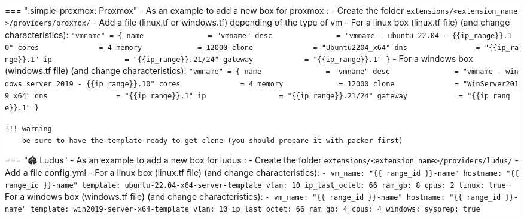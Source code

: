 === ":simple-proxmox: Proxmox"
    - As an example to add a new box for proxmox :
        - Create the folder `extensions/<extension_name>/providers/proxmox/`
        - Add a file (linux.tf or windows.tf) depending of the type of vm
        - For a linux box (linux.tf file) (and change characteristics):
        ```
        "vmname" = {
            name               = "vmname"
            desc               = "vmname - ubuntu 22.04 - {{ip_range}}.10"
            cores              = 4
            memory             = 12000
            clone              = "Ubuntu2204_x64"
            dns                = "{{ip_range}}.1"
            ip                 = "{{ip_range}}.21/24"
            gateway            = "{{ip_range}}.1"
        }
        ```
        - For a windows box (windows.tf file) (and change characteristics):
        ```
        "vmname" = {
            name               = "vmname"
            desc               = "vmname - windows server 2019 - {{ip_range}}.10"
            cores              = 4
            memory             = 12000
            clone              = "WinServer2019_x64"
            dns                = "{{ip_range}}.1"
            ip                 = "{{ip_range}}.21/24"
            gateway            = "{{ip_range}}.1"
        }
        ```

    !!! warning
        be sure to have the template ready to get clone (you should prepare it with packer first)

=== "🏟️  Ludus"
    - As an example to add a new box for ludus :
        - Create the folder `extensions/<extension_name>/providers/ludus/`
        - Add a file config.yml
        - For a linux box (linux.tf file) (and change characteristics):
        ```
        - vm_name: "{{ range_id }}-name"
            hostname: "{{ range_id }}-name"
            template: ubuntu-22.04-x64-server-template
            vlan: 10
            ip_last_octet: 66
            ram_gb: 8
            cpus: 2
            linux: true
        ```
        - For a windows box (windows.tf file) (and change characteristics):
        ```
        - vm_name: "{{ range_id }}-name"
            hostname: "{{ range_id }}-name"
            template: win2019-server-x64-template
            vlan: 10
            ip_last_octet: 66
            ram_gb: 4
            cpus: 4
            windows:
                sysprep: true
        ```
